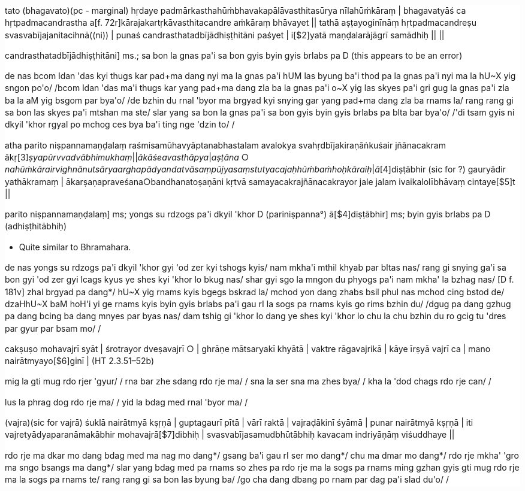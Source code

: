 
tato (bhagavato)(pc - marginal) hṛdaye padmārkasthahūṁbhavakapālāvasthitasūrya nīlahūṁkāraṃ | bhagavatyāś ca hṛtpadmacandrastha a[f. 72r]kārajakartṛkāvasthitacandre aṁkāraṃ bhāvayet || tathā aṣṭayoginīnāṃ hṛtpadmacandreṣu svasvabījajanitacihnā((ni)) | punaś candrasthatadbījādhiṣṭhitāni paśyet | i[$2]yatā maṇḍalarājāgrī samādhiḥ || ||

candrasthatadbījādhiṣṭhitāni] ms.; sa bon la gnas pa'i sa bon gyis byin gyis brlabs pa D (this appears to be an error)

de nas bcom ldan 'das kyi thugs kar pad+ma dang nyi ma la gnas pa'i hUM las byung ba'i thod pa la gnas pa'i nyi ma la hU~X yig sngon po'o/ /bcom ldan 'das ma'i thugs kar yang pad+ma dang zla ba la gnas pa'i o~X yig las skyes pa'i gri gug la gnas pa'i zla ba la aM yig bsgom par bya'o/ /de bzhin du rnal 'byor ma brgyad kyi snying gar yang pad+ma dang zla ba rnams la/ rang rang gi sa bon las skyes pa'i mtshan ma ste/ slar yang sa bon la gnas pa'i sa bon gyis byin gyis brlabs pa blta bar bya'o/ /'di tsam gyis ni dkyil 'khor rgyal po mchog ces bya ba'i ting nge 'dzin to/ /


atha parito niṣpannamaṇḍalaṃ raśmisamūhavyāptanabhastalam avalokya svahṛdbījakiraṇāṅkuśair jñānacakram ākṛ[$3]ṣya pūrvvadvābhimukhaṃ || ākāśe avasthāpya | aṣṭāna○nahūṁkārair vighnān utsārya arghapādyan datvā saṃpūjya saṃstutya ca jaḥ hūṁ baṁ hoḥ kāraiḥ | ā[$4]diṣṭābhir (sic for ?) gauryādir yathākramaṃ | ākarṣaṇapraveśana○bandhanatoṣaṇāni kṛtvā samayacakrajñānacakrayor jale jalam ivaikalolībhāvaṃ cintaye[$5]t ||

parito niṣpannamaṇḍalaṃ] ms; yongs su rdzogs pa'i dkyil 'khor D (pariniṣpanna°)
ā[$4]diṣṭābhir] ms; byin gyis brlabs pa D (adhiṣṭhitābhiḥ)

* Quite similar to Bhramahara.

de nas yongs su rdzogs pa'i dkyil 'khor gyi 'od zer kyi tshogs kyis/ nam mkha'i mthil khyab par bltas nas/ rang gi snying ga'i sa bon gyi 'od zer gyi lcags kyus ye shes kyi 'khor lo bkug nas/ shar gyi sgo la mngon du phyogs pa'i nam mkha' la bzhag nas/ [D f. 181v] zhal brgyad pa dang*/ hU~X yig rnams kyis bgegs bskrad la/ mchod yon dang zhabs bsil phul nas mchod cing bstod de/ dzaHhU~X baM hoH'i yi ge rnams kyis byin gyis brlabs pa'i gau rI la sogs pa rnams kyis go rims bzhin du/ /dgug pa dang gzhug pa dang bcing ba dang mnyes par byas nas/ dam tshig gi 'khor lo dang ye shes kyi 'khor lo chu la chu bzhin du ro gcig tu 'dres par gyur par bsam mo/ /


cakṣuṣo mohavajrī syāt | śrotrayor dveṣavajrī ○ |
ghrāṇe mātsaryakī khyātā | vaktre rāgavajrikā |
kāye īrṣyā vajrī ca | mano nairātmyayo[$6]ginī | (HT 2.3.51–52b)

mig la gti mug rdo rjer 'gyur/ /
rna bar zhe sdang rdo rje ma/ /
sna la ser sna ma zhes bya/ /
kha la 'dod chags rdo rje can/ /

lus la phrag dog rdo rje ma/ /
yid la bdag med rnal 'byor ma/ /


(vajra)(sic for vajrā) śuklā nairātmyā kṣṛṇā | guptagaurī pītā | vārī raktā | vajraḍākinī śyāmā | punar nairātmyā kṣṛṇā | iti vajretyādyaparanāmakābhir mohavajrā[$7]dibhiḥ | svasvabījasamudbhūtābhiḥ kavacam indriyāṇāṃ viśuddhaye || 

rdo rje ma dkar mo dang bdag med ma nag mo dang*/ gsang ba'i gau rI ser mo dang*/ chu ma dmar mo dang*/ rdo rje mkha' 'gro ma sngo bsangs ma dang*/ slar yang bdag med pa rnams so zhes pa rdo rje ma la sogs pa rnams ming gzhan gyis gti mug rdo rje ma la sogs pa rnams te/ rang rang gi sa bon las byung ba/ /go cha dang dbang po rnam par dag pa'i slad du'o/ /
